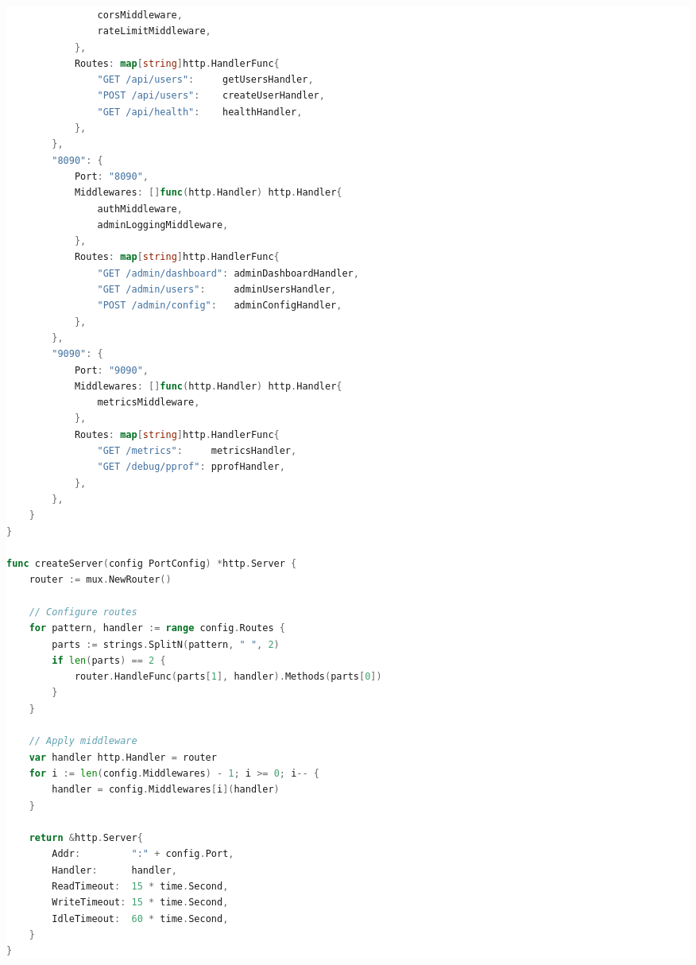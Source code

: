 ```go
                corsMiddleware,
                rateLimitMiddleware,
            },
            Routes: map[string]http.HandlerFunc{
                "GET /api/users":     getUsersHandler,
                "POST /api/users":    createUserHandler,
                "GET /api/health":    healthHandler,
            },
        },
        "8090": {
            Port: "8090",
            Middlewares: []func(http.Handler) http.Handler{
                authMiddleware,
                adminLoggingMiddleware,
            },
            Routes: map[string]http.HandlerFunc{
                "GET /admin/dashboard": adminDashboardHandler,
                "GET /admin/users":     adminUsersHandler,
                "POST /admin/config":   adminConfigHandler,
            },
        },
        "9090": {
            Port: "9090",
            Middlewares: []func(http.Handler) http.Handler{
                metricsMiddleware,
            },
            Routes: map[string]http.HandlerFunc{
                "GET /metrics":     metricsHandler,
                "GET /debug/pprof": pprofHandler,
            },
        },
    }
}

func createServer(config PortConfig) *http.Server {
    router := mux.NewRouter()

    // Configure routes
    for pattern, handler := range config.Routes {
        parts := strings.SplitN(pattern, " ", 2)
        if len(parts) == 2 {
            router.HandleFunc(parts[1], handler).Methods(parts[0])
        }
    }

    // Apply middleware
    var handler http.Handler = router
    for i := len(config.Middlewares) - 1; i >= 0; i-- {
        handler = config.Middlewares[i](handler)
    }

    return &http.Server{
        Addr:         ":" + config.Port,
        Handler:      handler,
        ReadTimeout:  15 * time.Second,
        WriteTimeout: 15 * time.Second,
        IdleTimeout:  60 * time.Second,
    }
}
```
